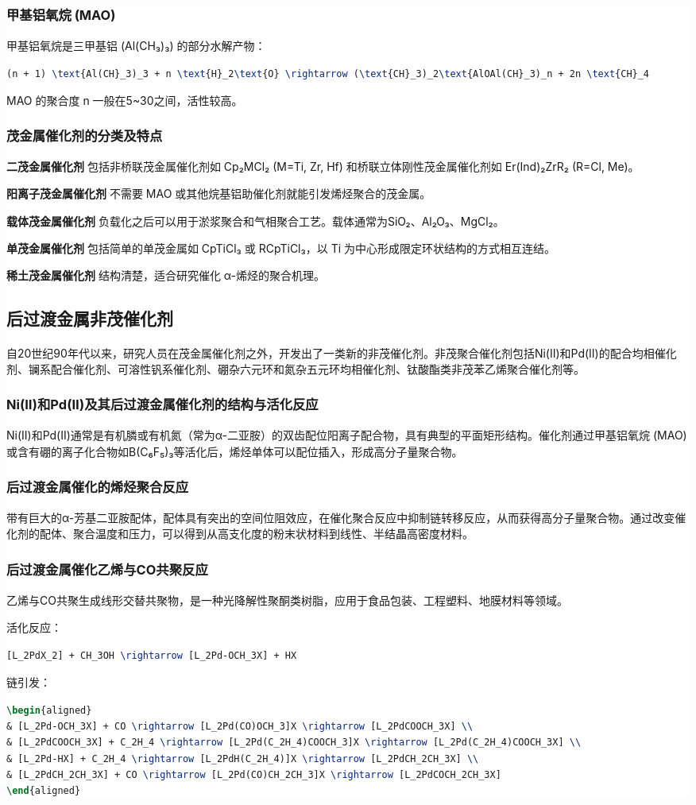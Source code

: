### 甲基铝氧烷 (MAO)

甲基铝氧烷是三甲基铝 (Al(CH₃)₃) 的部分水解产物：
```tex
(n + 1) \text{Al(CH}_3)_3 + n \text{H}_2\text{O} \rightarrow (\text{CH}_3)_2\text{AlOAl(CH}_3)_n + 2n \text{CH}_4
```
MAO 的聚合度 n 一般在5~30之间，活性较高。

### 茂金属催化剂的分类及特点

**二茂金属催化剂** 包括非桥联茂金属催化剂如 Cp₂MCl₂ (M=Ti, Zr, Hf) 和桥联立体刚性茂金属催化剂如 Er(Ind)₂ZrR₂ (R=Cl, Me)。

**阳离子茂金属催化剂** 不需要 MAO 或其他烷基铝助催化剂就能引发烯烃聚合的茂金属。

**载体茂金属催化剂** 负载化之后可以用于淤浆聚合和气相聚合工艺。载体通常为SiO₂、Al₂O₃、MgCl₂。

**单茂金属催化剂** 包括简单的单茂金属如 CpTiCl₃ 或 RCpTiCl₃，以 Ti 为中心形成限定环状结构的方式相互连结。

**稀土茂金属催化剂** 结构清楚，适合研究催化 α-烯烃的聚合机理。

## 后过渡金属非茂催化剂

自20世纪90年代以来，研究人员在茂金属催化剂之外，开发出了一类新的非茂催化剂。非茂聚合催化剂包括Ni(Ⅱ)和Pd(Ⅱ)的配合均相催化剂、镧系配合催化剂、可溶性钒系催化剂、硼杂六元环和氮杂五元环均相催化剂、钛酸酯类非茂苯乙烯聚合催化剂等。

### Ni(Ⅱ)和Pd(Ⅱ)及其后过渡金属催化剂的结构与活化反应

Ni(Ⅱ)和Pd(Ⅱ)通常是有机膦或有机氮（常为α-二亚胺）的双齿配位阳离子配合物，具有典型的平面矩形结构。催化剂通过甲基铝氧烷 (MAO) 或含有硼的离子化合物如B(C₆F₅)₃等活化后，烯烃单体可以配位插入，形成高分子量聚合物。

### 后过渡金属催化的烯烃聚合反应

带有巨大的α-芳基二亚胺配体，配体具有突出的空间位阻效应，在催化聚合反应中抑制链转移反应，从而获得高分子量聚合物。通过改变催化剂的配体、聚合温度和压力，可以得到从高支化度的粉末状材料到线性、半结晶高密度材料。

### 后过渡金属催化乙烯与CO共聚反应

乙烯与CO共聚生成线形交替共聚物，是一种光降解性聚酮类树脂，应用于食品包装、工程塑料、地膜材料等领域。

活化反应：
```tex
[L_2PdX_2] + CH_3OH \rightarrow [L_2Pd-OCH_3X] + HX
```

链引发：
```tex
\begin{aligned}
& [L_2Pd-OCH_3X] + CO \rightarrow [L_2Pd(CO)OCH_3]X \rightarrow [L_2PdCOOCH_3X] \\
& [L_2PdCOOCH_3X] + C_2H_4 \rightarrow [L_2Pd(C_2H_4)COOCH_3]X \rightarrow [L_2Pd(C_2H_4)COOCH_3X] \\
& [L_2Pd-HX] + C_2H_4 \rightarrow [L_2PdH(C_2H_4)]X \rightarrow [L_2PdCH_2CH_3X] \\
& [L_2PdCH_2CH_3X] + CO \rightarrow [L_2Pd(CO)CH_2CH_3]X \rightarrow [L_2PdCOCH_2CH_3X]
\end{aligned}
```
